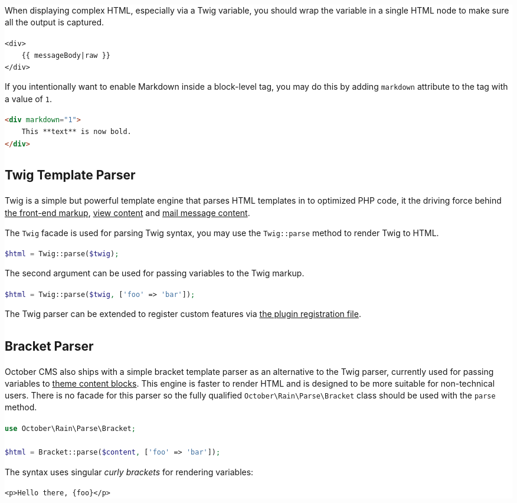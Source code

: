 When displaying complex HTML, especially via a Twig variable, you should wrap the variable in a single HTML node to make sure all the output is captured.

```twig
<div>
    {{ messageBody|raw }}
</div>
```

If you intentionally want to enable Markdown inside a block-level tag, you may do this by adding `markdown` attribute to the tag with a value of `1`.

```html
<div markdown="1">
    This **text** is now bold.
</div>
```

## Twig Template Parser

Twig is a simple but powerful template engine that parses HTML templates in to optimized PHP code, it the driving force behind [the front-end markup](../../markup/templating.md), [view content](./response-view.md) and [mail message content](../system/sending-mail.md).

The `Twig` facade is used for parsing Twig syntax, you may use the `Twig::parse` method to render Twig to HTML.

```php
$html = Twig::parse($twig);
```

The second argument can be used for passing variables to the Twig markup.

```php
$html = Twig::parse($twig, ['foo' => 'bar']);
```

The Twig parser can be extended to register custom features via [the plugin registration file](../twig-tags.md).

## Bracket Parser

October CMS also ships with a simple bracket template parser as an alternative to the Twig parser, currently used for passing variables to [theme content blocks](../../cms/themes/content.md). This engine is faster to render HTML and is designed to be more suitable for non-technical users. There is no facade for this parser so the fully qualified `October\Rain\Parse\Bracket` class should be used with the `parse` method.

```php
use October\Rain\Parse\Bracket;

$html = Bracket::parse($content, ['foo' => 'bar']);
```

The syntax uses singular *curly brackets* for rendering variables:

```
<p>Hello there, {foo}</p>
```
